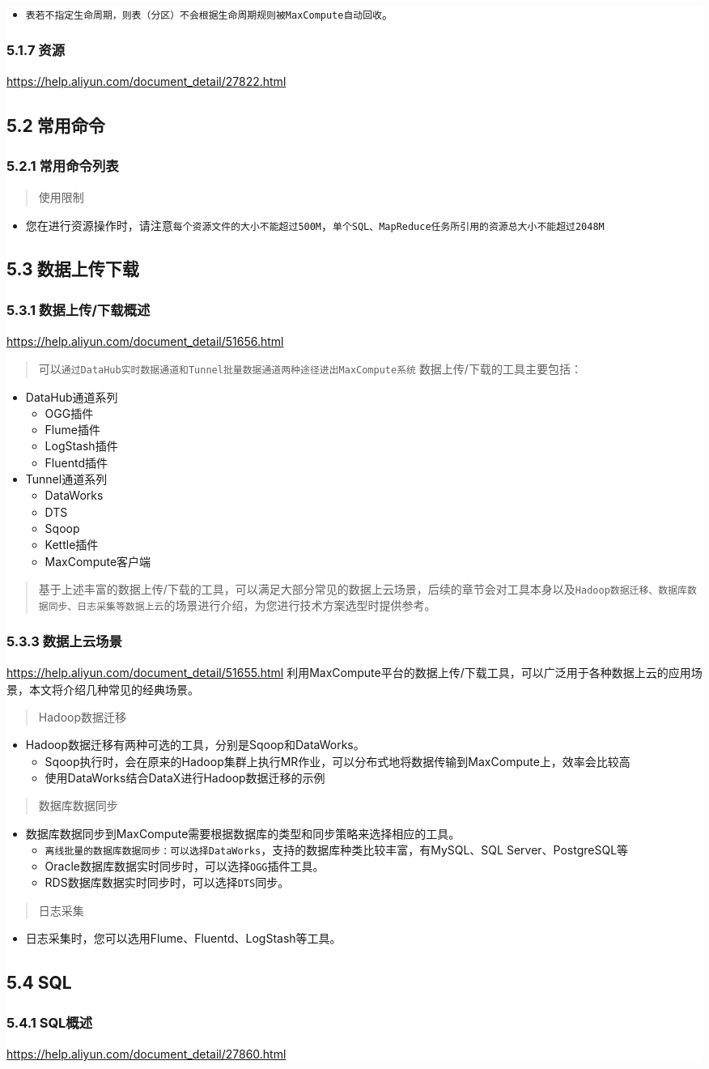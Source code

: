   * `表若不指定生命周期，则表（分区）不会根据生命周期规则被MaxCompute自动回收`。
### 5.1.7 资源
https://help.aliyun.com/document_detail/27822.html
## 5.2 常用命令 
### 5.2.1 常用命令列表
> 使用限制
  * 您在进行资源操作时，请注意`每个资源文件的大小不能超过500M`，`单个SQL、MapReduce任务所引用的资源总大小不能超过2048M`
## 5.3 数据上传下载
### 5.3.1 数据上传/下载概述
https://help.aliyun.com/document_detail/51656.html

> 可以`通过DataHub实时数据通道和Tunnel批量数据通道两种途径进出MaxCompute系统`
> 数据上传/下载的工具主要包括：
* DataHub通道系列
  * OGG插件
  * Flume插件
  * LogStash插件
  * Fluentd插件
* Tunnel通道系列
  * DataWorks
  * DTS
  * Sqoop
  * Kettle插件
  * MaxCompute客户端
> 基于上述丰富的数据上传/下载的工具，可以满足大部分常见的数据上云场景，后续的章节会对工具本身以及`Hadoop数据迁移、数据库数据同步、日志采集等数据上云`的场景进行介绍，为您进行技术方案选型时提供参考。

### 5.3.3 数据上云场景
https://help.aliyun.com/document_detail/51655.html
利用MaxCompute平台的数据上传/下载工具，可以广泛用于各种数据上云的应用场景，本文将介绍几种常见的经典场景。

> Hadoop数据迁移
  * Hadoop数据迁移有两种可选的工具，分别是Sqoop和DataWorks。
    * Sqoop执行时，会在原来的Hadoop集群上执行MR作业，可以分布式地将数据传输到MaxCompute上，效率会比较高
    * 使用DataWorks结合DataX进行Hadoop数据迁移的示例
> 数据库数据同步
  * 数据库数据同步到MaxCompute需要根据数据库的类型和同步策略来选择相应的工具。
    * `离线批量的数据库数据同步：可以选择DataWorks`，支持的数据库种类比较丰富，有MySQL、SQL Server、PostgreSQL等
    * Oracle数据库数据实时同步时，可以选择`OGG`插件工具。
    * RDS数据库数据实时同步时，可以选择`DTS`同步。
> 日志采集
  * 日志采集时，您可以选用Flume、Fluentd、LogStash等工具。

## 5.4 SQL
### 5.4.1 SQL概述
https://help.aliyun.com/document_detail/27860.html
